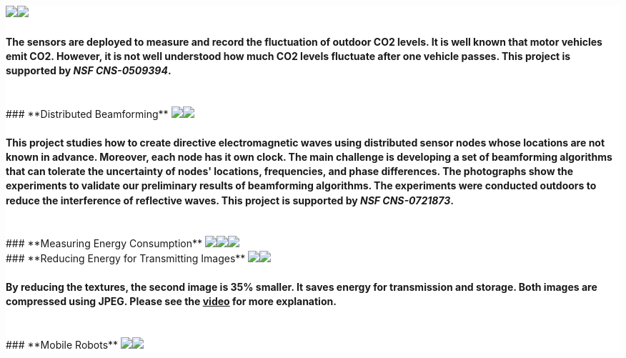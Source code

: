 <img src="https://drive.google.com/uc?id=1cwE8sG2AX60BwWfUtvk6t-zQt1Muqnet" width="350"><img src="https://drive.google.com/uc?id=13C3CXl3saY6iVvih9cZfe-0Bh0Imnswv" width="350">

#### The sensors are deployed to measure and record the fluctuation of outdoor CO2 levels. It is well known that motor vehicles emit CO2. However, it is not well understood how much CO2 levels fluctuate after one vehicle passes.  This project is supported by _NSF CNS-0509394_.

<br>
### **Distributed Beamforming**
<img src="https://drive.google.com/uc?id=1Y4nCc5ATQOOaAddVvkAxiQIxL5bXKTdu" width="350"><img src="https://drive.google.com/uc?id=1vQtRtQFayGQsrH75upju8KxgQikJ13Li" width="350">

#### This project studies how to create directive electromagnetic waves using distributed sensor nodes whose locations are not known in advance. Moreover, each node has it own clock. The main challenge is developing a set of beamforming algorithms that can tolerate the uncertainty of nodes' locations, frequencies, and phase differences. The photographs show the experiments to validate our preliminary results of beamforming algorithms. The experiments were conducted outdoors to reduce the interference of reflective waves. This project is supported by _NSF CNS-0721873_.

<br> 
### **Measuring Energy Consumption**
<img src="https://drive.google.com/uc?id=1HxyfSGm10KlVIQYMidgbKW5v978O7qUT" width="300"><img src="https://drive.google.com/uc?id=1xkvKzM-GLZYHxWmx6SCN8g1l3osP0qyU" width="300"><img src="https://drive.google.com/uc?id=1drVhJYBKcdh52O-PTY-0gOrrGBfGkmYh" width="300">

<br>
### **Reducing Energy for Transmitting Images**
<img src="https://drive.google.com/uc?id=16ZSPpuTqc2_ieNqmCibI2C5H2IvTb4H-" width="350"><img src="https://drive.google.com/uc?id=1cvmZXx-DchzifNswUonwNS8S9ZxwdqNK" width="350">

#### By reducing the textures, the second image is 35% smaller. It saves energy for transmission and storage. Both images are compressed using JPEG. Please see the [video](http://web.ics.purdue.edu/%7Eynimmaga/EI2008.html) for more explanation.

<br>
### **Mobile Robots**
<img src="https://drive.google.com/uc?id=1eBIoD3-kU5p_NsRDK2JMR6Wiag-a97GT" width="350"><img src="https://drive.google.com/uc?id=1WKVK0SQ4Xf9GrJyYIPSEY3W56EkTiKwX" width="350">







